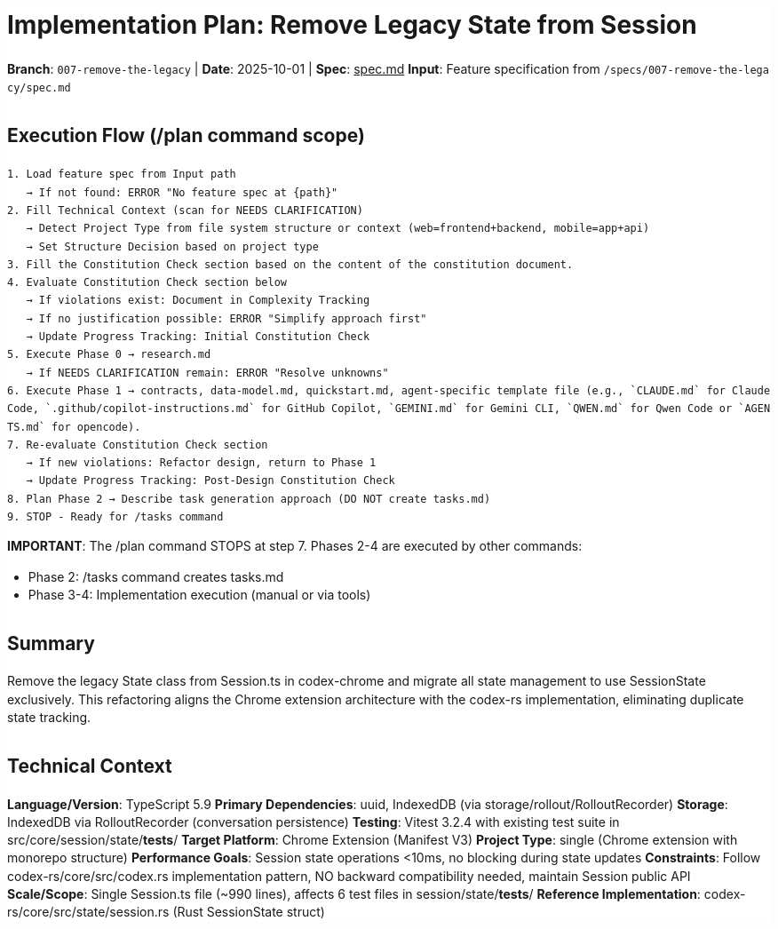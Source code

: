 
# Implementation Plan: Remove Legacy State from Session

**Branch**: `007-remove-the-legacy` | **Date**: 2025-10-01 | **Spec**: [spec.md](./spec.md)
**Input**: Feature specification from `/specs/007-remove-the-legacy/spec.md`

## Execution Flow (/plan command scope)
```
1. Load feature spec from Input path
   → If not found: ERROR "No feature spec at {path}"
2. Fill Technical Context (scan for NEEDS CLARIFICATION)
   → Detect Project Type from file system structure or context (web=frontend+backend, mobile=app+api)
   → Set Structure Decision based on project type
3. Fill the Constitution Check section based on the content of the constitution document.
4. Evaluate Constitution Check section below
   → If violations exist: Document in Complexity Tracking
   → If no justification possible: ERROR "Simplify approach first"
   → Update Progress Tracking: Initial Constitution Check
5. Execute Phase 0 → research.md
   → If NEEDS CLARIFICATION remain: ERROR "Resolve unknowns"
6. Execute Phase 1 → contracts, data-model.md, quickstart.md, agent-specific template file (e.g., `CLAUDE.md` for Claude Code, `.github/copilot-instructions.md` for GitHub Copilot, `GEMINI.md` for Gemini CLI, `QWEN.md` for Qwen Code or `AGENTS.md` for opencode).
7. Re-evaluate Constitution Check section
   → If new violations: Refactor design, return to Phase 1
   → Update Progress Tracking: Post-Design Constitution Check
8. Plan Phase 2 → Describe task generation approach (DO NOT create tasks.md)
9. STOP - Ready for /tasks command
```

**IMPORTANT**: The /plan command STOPS at step 7. Phases 2-4 are executed by other commands:
- Phase 2: /tasks command creates tasks.md
- Phase 3-4: Implementation execution (manual or via tools)

## Summary
Remove the legacy State class from Session.ts in codex-chrome and migrate all state management to use SessionState exclusively. This refactoring aligns the Chrome extension architecture with the codex-rs implementation, eliminating duplicate state tracking.

## Technical Context
**Language/Version**: TypeScript 5.9
**Primary Dependencies**: uuid, IndexedDB (via storage/rollout/RolloutRecorder)
**Storage**: IndexedDB via RolloutRecorder (conversation persistence)
**Testing**: Vitest 3.2.4 with existing test suite in src/core/session/state/__tests__/
**Target Platform**: Chrome Extension (Manifest V3)
**Project Type**: single (Chrome extension with monorepo structure)
**Performance Goals**: Session state operations <10ms, no blocking during state updates
**Constraints**: Follow codex-rs/core/src/codex.rs implementation pattern, NO backward compatibility needed, maintain Session public API
**Scale/Scope**: Single Session.ts file (~990 lines), affects 6 test files in session/state/__tests__/
**Reference Implementation**: codex-rs/core/src/state/session.rs (Rust SessionState struct)

